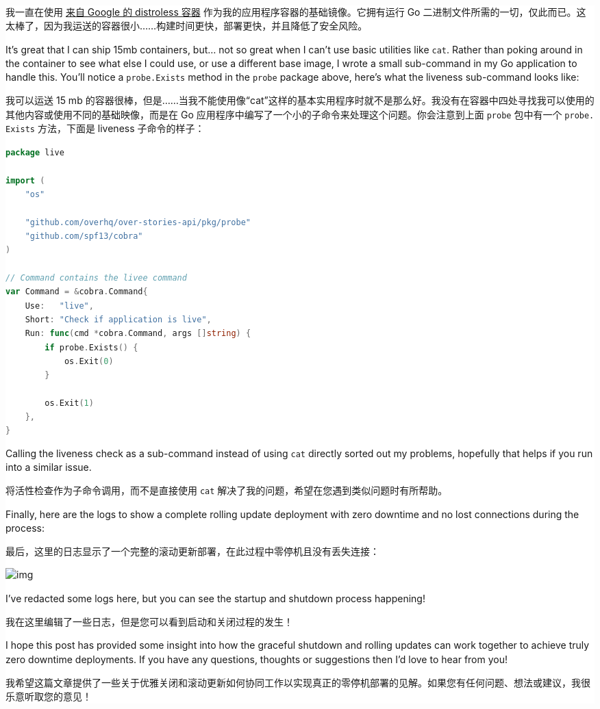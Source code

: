 我一直在使用 [来自 Google 的 distroless 容器](https://github.com/GoogleContainerTools/distroless) 作为我的应用程序容器的基础镜像。它拥有运行 Go 二进制文件所需的一切，仅此而已。这太棒了，因为我运送的容器很小……构建时间更快，部署更快，并且降低了安全风险。

It’s great that I can ship 15mb containers, but… not so great when I can’t use basic utilities like `cat`. Rather than poking around in the container to see what else I could  use, or use a different base image, I wrote a small sub-command in my Go application to handle this. You’ll notice a `probe.Exists` method in the `probe` package above, here’s what the liveness sub-command looks like:

我可以运送 15 mb 的容器很棒，但是……当我不能使用像“cat”这样的基本实用程序时就不是那么好。我没有在容器中四处寻找我可以使用的其他内容或使用不同的基础映像，而是在 Go 应用程序中编写了一个小的子命令来处理这个问题。你会注意到上面 `probe` 包中有一个 `probe.Exists` 方法，下面是 liveness 子命令的样子：

```go
package live

import (
	"os"

	"github.com/overhq/over-stories-api/pkg/probe"
	"github.com/spf13/cobra"
)

// Command contains the livee command
var Command = &cobra.Command{
	Use:   "live",
	Short: "Check if application is live",
	Run: func(cmd *cobra.Command, args []string) {
		if probe.Exists() {
			os.Exit(0)
		}

		os.Exit(1)
	},
}
```

Calling the liveness check as a sub-command instead of using `cat` directly sorted out my problems, hopefully that helps if you run into a similar issue.

将活性检查作为子命令调用，而不是直接使用 `cat` 解决了我的问题，希望在您遇到类似问题时有所帮助。

Finally, here are the logs to show a complete rolling update deployment with  zero downtime and no lost connections during the process:

最后，这里的日志显示了一个完整的滚动更新部署，在此过程中零停机且没有丢失连接：

![img](https://miro.medium.com/max/2000/1*as80VVAHpfCBd4YNzlqyvA.png)

I’ve redacted some logs here, but you can see the startup and shutdown process happening!

我在这里编辑了一些日志，但是您可以看到启动和关闭过程的发生！

I hope this post has provided some insight into how the graceful shutdown and rolling updates can work together to achieve truly zero downtime  deployments. If you have any questions, thoughts or suggestions then I’d love to hear from you!

我希望这篇文章提供了一些关于优雅关闭和滚动更新如何协同工作以实现真正的零停机部署的见解。如果您有任何问题、想法或建议，我很乐意听取您的意见！
